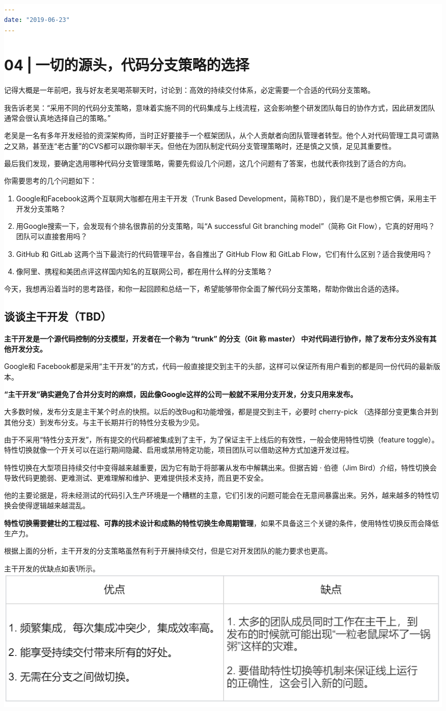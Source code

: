 ```yaml
---
date: "2019-06-23"
---  
```

      
# 04 | 一切的源头，代码分支策略的选择
记得大概是一年前吧，我与好友老吴喝茶聊天时，讨论到：高效的持续交付体系，必定需要一个合适的代码分支策略。

我告诉老吴：“采用不同的代码分支策略，意味着实施不同的代码集成与上线流程，这会影响整个研发团队每日的协作方式，因此研发团队通常会很认真地选择自己的策略。”

老吴是一名有多年开发经验的资深架构师，当时正好要接手一个框架团队，从个人贡献者向团队管理者转型。他个人对代码管理工具可谓熟之又熟，甚至连“老古董”的CVS都可以跟你聊半天。但他在为团队制定代码分支管理策略时，还是慎之又慎，足见其重要性。

最后我们发现，要确定选用哪种代码分支管理策略，需要先假设几个问题，这几个问题有了答案，也就代表你找到了适合的方向。

你需要思考的几个问题如下：

1.  Google和Facebook这两个互联网大咖都在用主干开发（Trunk Based Development，简称TBD），我们是不是也参照它俩，采用主干开发分支策略？

2.  用Google搜索一下，会发现有个排名很靠前的分支策略，叫“A successful Git branching model”（简称 Git Flow），它真的好用吗？团队可以直接套用吗？

3.  GitHub 和 GitLab 这两个当下最流行的代码管理平台，各自推出了 GitHub Flow 和 GitLab Flow，它们有什么区别？适合我使用吗？

4.  像阿里、携程和美团点评这样国内知名的互联网公司，都在用什么样的分支策略？



今天，我想再沿着当时的思考路径，和你一起回顾和总结一下，希望能够带你全面了解代码分支策略，帮助你做出合适的选择。

## 谈谈主干开发（TBD）

**主干开发是一个源代码控制的分支模型，开发者在一个称为 “trunk” 的分支（Git 称 master） 中对代码进行协作，除了发布分支外没有其他开发分支。**

Google和 Facebook都是采用“主干开发”的方式，代码一般直接提交到主干的头部，这样可以保证所有用户看到的都是同一份代码的最新版本。

**“主干开发”确实避免了合并分支时的麻烦，因此像Google这样的公司一般就不采用分支开发，分支只用来发布。**

大多数时候，发布分支是主干某个时点的快照。以后的改Bug和功能增强，都是提交到主干，必要时 cherry-pick （选择部分变更集合并到其他分支）到发布分支。与主干长期并行的特性分支极为少见。

由于不采用“特性分支开发”，所有提交的代码都被集成到了主干，为了保证主干上线后的有效性，一般会使用特性切换（feature toggle）。特性切换就像一个开关可以在运行期间隐藏、启用或禁用特定功能，项目团队可以借助这种方式加速开发过程。

特性切换在大型项目持续交付中变得越来越重要，因为它有助于将部署从发布中解耦出来。但据吉姆 · 伯德（Jim Bird）介绍，特性切换会导致代码更脆弱、更难测试、更难理解和维护、更难提供技术支持，而且更不安全。

他的主要论据是，将未经测试的代码引入生产环境是一个糟糕的主意，它们引发的问题可能会在无意间暴露出来。另外，越来越多的特性切换会使得逻辑越来越混乱。

**特性切换需要健壮的工程过程、可靠的技术设计和成熟的特性切换生命周期管理**，如果不具备这三个关键的条件，使用特性切换反而会降低生产力。

根据上面的分析，主干开发的分支策略虽然有利于开展持续交付，但是它对开发团队的能力要求也更高。

主干开发的优缺点如表1所示。  
![](./httpsstatic001geekbangorgresourceimage595e59096cdc19f9e0a5fefbe99f9b57445e.png)
